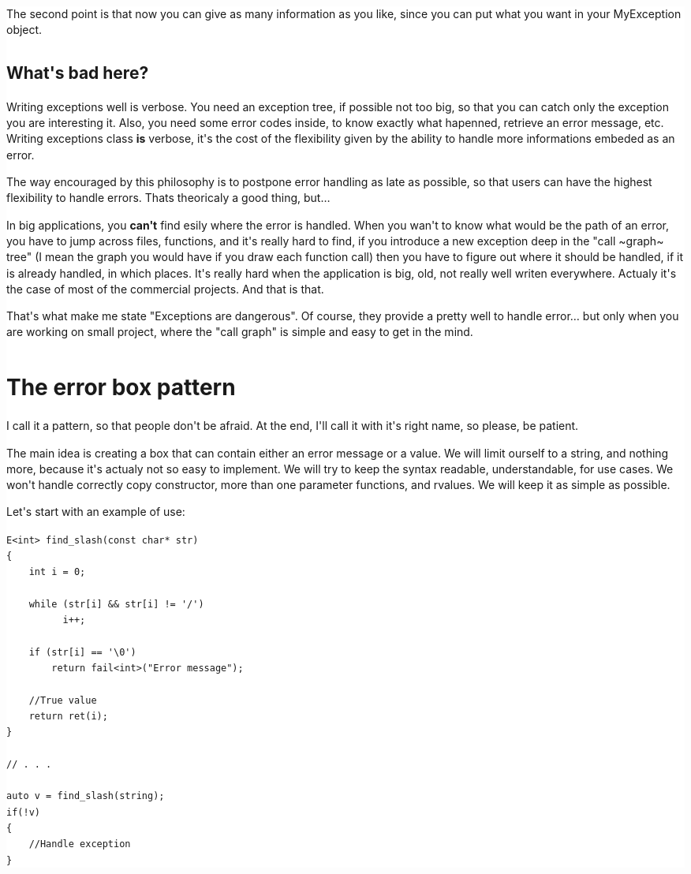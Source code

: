 The second point is that now you can give as many information as you like, since
you can put what you want in your MyException object.

What's bad here?
----------------

Writing exceptions well is verbose. You need an exception tree, if possible not too big, so that you can catch only the exception you are interesting it. Also, you need some
error codes inside, to know exactly what hapenned, retrieve an error message, etc.
Writing exceptions class __is__ verbose, it's the cost of the flexibility given by the
ability to handle more informations embeded as an error.

The way encouraged by this philosophy is to postpone error handling as late as possible,
so that users can have the highest flexibility to handle errors. Thats theoricaly a good
thing, but…

In big applications, you __can't__ find esily where the error is handled. When you wan't
to know what would be the path of an error, you have to jump across files, functions,
and it's really hard to find, if you introduce a new exception deep in the "call ~graph~ tree" (I mean the graph you would have if you draw each function call) then you have to
figure out where it should be handled, if it is already handled, in which places. It's
really hard when the application is big, old, not really well writen everywhere. Actualy
it's the case of most of the commercial projects. And that is that.

That's what make me state "Exceptions are dangerous". Of course, they provide a pretty
well to handle error… but only when you are working on small project, where the
"call graph" is simple and easy to get in the mind.

The error box pattern
=====================

I call it a pattern, so that people don't be afraid. At the end, I'll call it with it's
right name, so please, be patient.

The main idea is creating a box that can contain either an error message or a value. We
will limit ourself to a string, and nothing more, because it's actualy not so easy to
implement. We will try to keep the syntax readable, understandable, for use cases.
We won't handle correctly copy constructor, more than one parameter functions,
and rvalues. We will keep it as simple as possible.

Let's start with an example of use:

``` {.cpp}
E<int> find_slash(const char* str)
{
    int i = 0;

    while (str[i] && str[i] != '/')
          i++;

    if (str[i] == '\0')
        return fail<int>("Error message");

    //True value
    return ret(i);
}

// . . .

auto v = find_slash(string);
if(!v)
{
    //Handle exception
}
```
